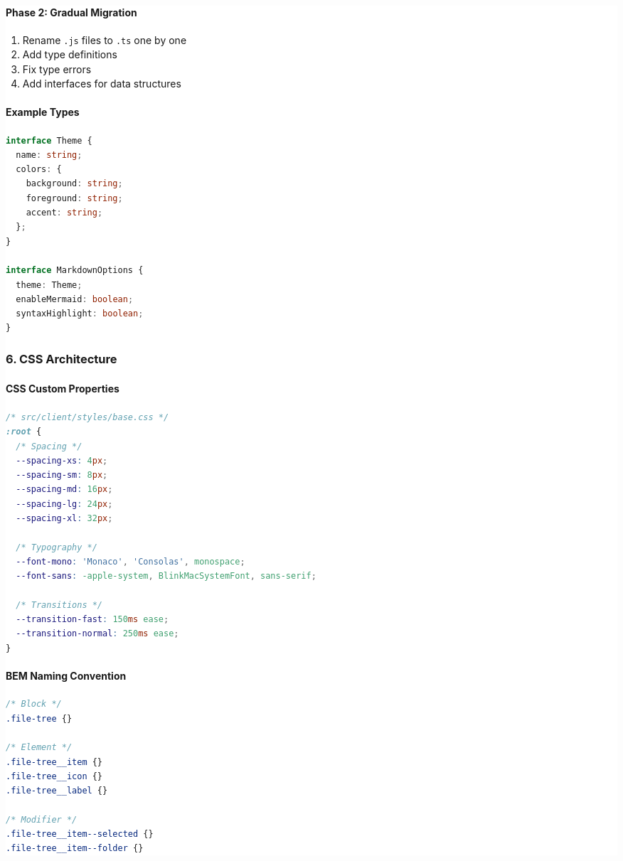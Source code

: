 ```json
```

#### Phase 2: Gradual Migration
1. Rename `.js` files to `.ts` one by one
2. Add type definitions
3. Fix type errors
4. Add interfaces for data structures

#### Example Types
```typescript
interface Theme {
  name: string;
  colors: {
    background: string;
    foreground: string;
    accent: string;
  };
}

interface MarkdownOptions {
  theme: Theme;
  enableMermaid: boolean;
  syntaxHighlight: boolean;
}
```

### 6. CSS Architecture

#### CSS Custom Properties
```css
/* src/client/styles/base.css */
:root {
  /* Spacing */
  --spacing-xs: 4px;
  --spacing-sm: 8px;
  --spacing-md: 16px;
  --spacing-lg: 24px;
  --spacing-xl: 32px;

  /* Typography */
  --font-mono: 'Monaco', 'Consolas', monospace;
  --font-sans: -apple-system, BlinkMacSystemFont, sans-serif;

  /* Transitions */
  --transition-fast: 150ms ease;
  --transition-normal: 250ms ease;
}
```

#### BEM Naming Convention
```css
/* Block */
.file-tree {}

/* Element */
.file-tree__item {}
.file-tree__icon {}
.file-tree__label {}

/* Modifier */
.file-tree__item--selected {}
.file-tree__item--folder {}
```
